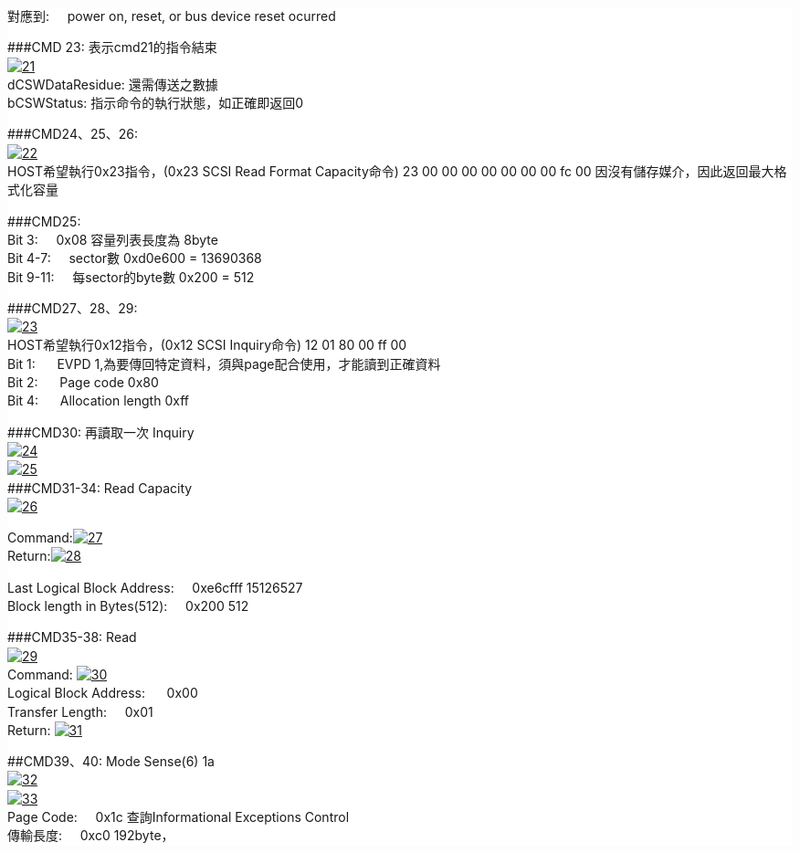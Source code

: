 對應到: &nbsp;&nbsp;&nbsp;&nbsp;power on, reset, or bus device reset ocurred<br>


###CMD 23: 表示cmd21的指令結束<br>
<a href="https://ibb.co/bRKKom"><img src="https://preview.ibb.co/jQi116/21.png" alt="21" border="0"></a><br>
dCSWDataResidue: 				還需傳送之數據<br>
bCSWStatus:					指示命令的執行狀態，如正確即返回0<br>


###CMD24、25、26: <br>
<a href="https://ibb.co/b3oC8m"><img src="https://preview.ibb.co/dEyZM6/22.png" alt="22" border="0"></a><br>
HOST希望執行0x23指令，(0x23 SCSI Read Format Capacity命令) 23 00 00 00 00 00 00 00 fc 00 
因沒有儲存媒介，因此返回最大格式化容量<br>

###CMD25:<br>
Bit 3:&nbsp;&nbsp;&nbsp;&nbsp; 0x08			容量列表長度為 8byte<br>
Bit 4-7:&nbsp;&nbsp;&nbsp;&nbsp;			sector數				0xd0e600	= 13690368<br>
Bit 9-11:&nbsp;&nbsp;&nbsp;&nbsp;			每sector的byte數		0x200	= 512<br>

###CMD27、28、29:<br>
<a href="https://ibb.co/f5oeom"><img src="https://preview.ibb.co/hcOC8m/23.png" alt="23" border="0"></a><br>
HOST希望執行0x12指令，(0x12 SCSI Inquiry命令) 12 01 80 00 ff 00<br>
Bit 1:	&nbsp;&nbsp;&nbsp;&nbsp;			EVPD 1,為要傳回特定資料，須與page配合使用，才能讀到正確資料<br>
Bit 2:	&nbsp;&nbsp;&nbsp;&nbsp;			Page code 0x80<br>
Bit 4:	&nbsp;&nbsp;&nbsp;&nbsp;			Allocation length 0xff<br>

###CMD30: 再讀取一次 Inquiry<br>
<a href="https://ibb.co/mM3eom"><img src="https://preview.ibb.co/hNrog6/24.png" alt="24" border="0"></a><br>
<a href="https://ibb.co/mnivTm"><img src="https://preview.ibb.co/dBT6ZR/25.png" alt="25" border="0"></a><br>
###CMD31-34: Read Capacity<br>
<a href="https://ibb.co/k5D9M6"><img src="https://preview.ibb.co/bxOn8m/26.png" alt="26" border="0"></a><br>

Command:<a href="https://ibb.co/dmQOg6"><img src="https://preview.ibb.co/fqtn8m/27.png" alt="27" border="0"></a><br>
Return:<a href="https://ibb.co/jekjom"><img src="https://preview.ibb.co/drWPom/28.png" alt="28" border="0"></a><br>

Last Logical Block Address:&nbsp;&nbsp;&nbsp;&nbsp;			0xe6cfff		15126527<br>
Block length in Bytes(512):&nbsp;&nbsp;&nbsp;&nbsp;			0x200		512<br>

###CMD35-38: Read<br>
<a href="https://ibb.co/k4ZoER"><img src="https://preview.ibb.co/gyezM6/29.png" alt="29" border="0"></a><br>
Command:	<a href="https://ibb.co/it5Og6"><img src="https://preview.ibb.co/cU1w16/30.png" alt="30" border="0"></a><br>
Logical Block Address:	&nbsp;&nbsp;&nbsp;&nbsp;		0x00<br>
Transfer Length:&nbsp;&nbsp;&nbsp;&nbsp;				0x01<br>
Return:	<a href="https://imgbb.com/"><img src="https://image.ibb.co/bTXm16/31.png" alt="31" border="0"></a><br>

##CMD39、40: Mode Sense(6) 1a<br>
<a href="https://ibb.co/f6Spom"><img src="https://preview.ibb.co/he2N8m/32.png" alt="32" border="0"></a><br>
<a href="https://ibb.co/bAsN8m"><img src="https://preview.ibb.co/cKK28m/33.png" alt="33" border="0"></a><br>
Page Code:&nbsp;&nbsp;&nbsp;&nbsp;				0x1c 查詢Informational Exceptions Control<br>
傳輸長度:&nbsp;&nbsp;&nbsp;&nbsp;				0xc0 192byte，<br>
